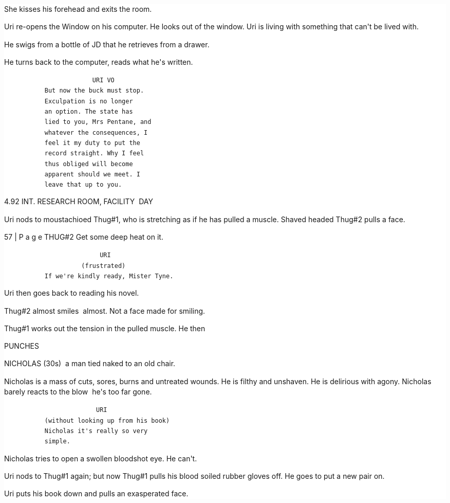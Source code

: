 She kisses his forehead and exits the room.

Uri re-opens the Window on his computer. He looks out of the
window. Uri is living with something that can't be lived with.

He swigs from a bottle of JD that he retrieves from a drawer.

He turns back to the computer, reads what he's written.

                            URI VO
               But now the buck must stop.
               Exculpation is no longer
               an option. The state has
               lied to you, Mrs Pentane, and
               whatever the consequences, I
               feel it my duty to put the
               record straight. Why I feel
               thus obliged will become
               apparent should we meet. I
               leave that up to you.

4.92 INT. RESEARCH ROOM, FACILITY ­ DAY

Uri nods to moustachioed Thug#1, who is stretching as if he
has pulled a muscle. Shaved headed Thug#2 pulls a face.

57 | P a g e
                            THUG#2
               Get some deep heat on it.

                              URI
                         (frustrated)
               If we're kindly ready, Mister Tyne.

Uri then goes back to reading his novel.

Thug#2 almost smiles ­ almost. Not a face made for smiling.

Thug#1 works out the tension in the pulled muscle. He then

PUNCHES

NICHOLAS (30s) ­ a man tied naked to an old chair.

Nicholas is a mass of cuts, sores, burns and untreated wounds.
He is filthy and unshaven. He is delirious with agony.
Nicholas barely reacts to the blow ­ he's too far gone.

                             URI
               (without looking up from his book)
               Nicholas it's really so very
               simple.

Nicholas tries to open a swollen bloodshot eye. He can't.

Uri nods to Thug#1 again; but now Thug#1 pulls his blood
soiled rubber gloves off. He goes to put a new pair on.

Uri puts his book down and pulls an exasperated face.

